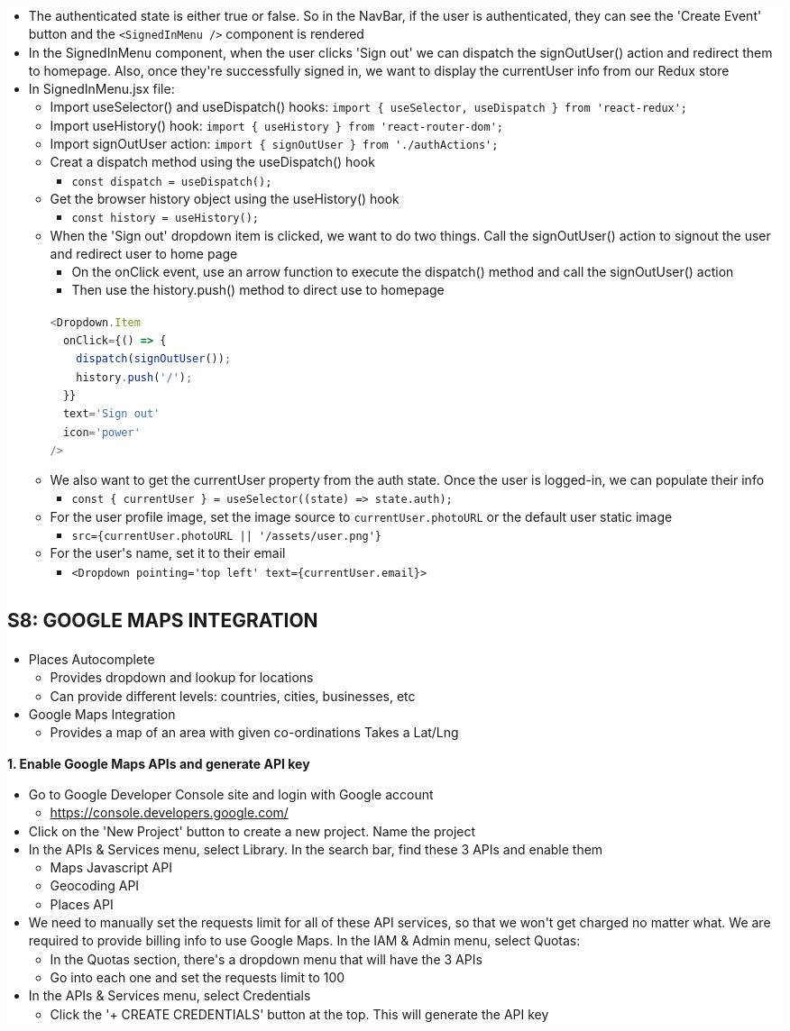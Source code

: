   - The authenticated state is either true or false. So in the NavBar, if the user is authenticated, they can see the 'Create Event' button and the `<SignedInMenu />` component is rendered
- In the SignedInMenu component, when the user clicks 'Sign out' we can dispatch the signOutUser() action and redirect them to homepage. Also, once they're successfully signed in, we want to display the currentUser info from our Redux store
- In SignedInMenu.jsx file:
  - Import useSelector() and useDispatch() hooks: `import { useSelector, useDispatch } from 'react-redux';`
  - Import useHistory() hook: `import { useHistory } from 'react-router-dom';`
  - Import signOutUser action: `import { signOutUser } from './authActions';`
  - Creat a dispatch method using the useDispatch() hook
    - `const dispatch = useDispatch();`
  - Get the browser history object using the useHistory() hook
    - `const history = useHistory();`
  - When the 'Sign out' dropdown item is clicked, we want to do two things. Call the signOutUser() action to signout the user and redirect user to home page
    - On the onClick event, use an arrow function to execute the dispatch() method and call the signOutUser() action
    - Then use the history.push() method to direct use to homepage
    ```javascript
    <Dropdown.Item
      onClick={() => {
        dispatch(signOutUser());
        history.push('/');
      }}
      text='Sign out'
      icon='power'
    />
    ```
  - We also want to get the currentUser property from the auth state. Once the user is logged-in, we can populate their info
    - `const { currentUser } = useSelector((state) => state.auth);`
  - For the user profile image, set the image source to `currentUser.photoURL` or the default user static image
    - `src={currentUser.photoURL || '/assets/user.png'}`
  - For the user's name, set it to their email
    - `<Dropdown pointing='top left' text={currentUser.email}>`


## S8: GOOGLE MAPS INTEGRATION
- Places Autocomplete
  - Provides dropdown and lookup for locations
  - Can provide different levels: countries, cities, businesses, etc
- Google Maps Integration
  - Provides a map of an area with given co-ordinations
  Takes a Lat/Lng

**1. Enable Google Maps APIs and generate API key**
- Go to Google Developer Console site and login with Google account
  - https://console.developers.google.com/
- Click on the 'New Project' button to create a new project. Name the project
- In the APIs & Services menu, select Library. In the search bar, find these 3 APIs and enable them
  - Maps Javascript API
  - Geocoding API
  - Places API
- We need to manually set the requests limit for all of these API services, so that we won't get charged no matter what. We are required to provide billing info to use Google Maps. In the IAM & Admin menu, select Quotas:
  - In the Quotas section, there's a dropdown menu that will have the 3 APIs
  - Go into each one and set the requests limit to 100
- In the APIs & Services menu, select Credentials
  - Click the '+ CREATE CREDENTIALS' button at the top. This will generate the API key

